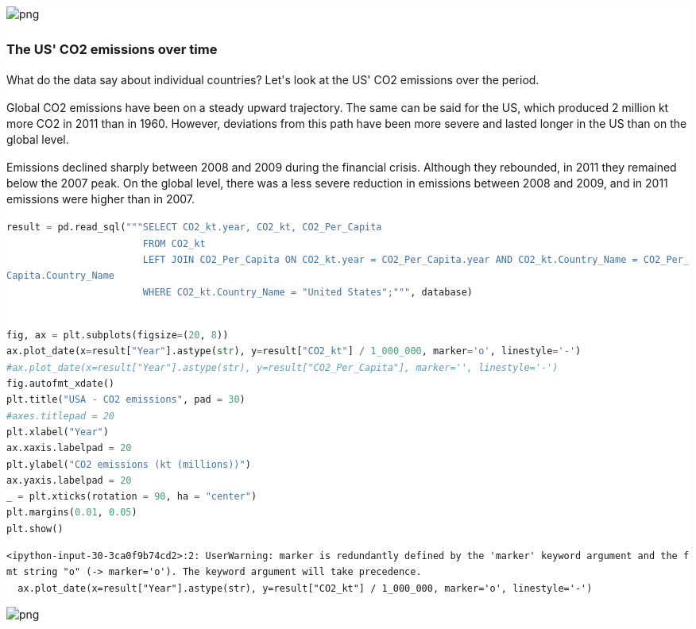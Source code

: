 
    
![png](CO2_Emissions_files/CO2_Emissions_48_0.png)
    


### The US' CO2 emissions over time

What do the data say about individual countries? Let's look at the US' CO2 emissions over the period.

Global CO2 emissions have been on a steady upward trajectory. The same can be said for the US, which produced 2 million kt more CO2 in 2011 than in 1960. However, deviations from this path have been more severe and lasted longer in the US than on the global level. 

Emissions declined sharply between 2008 and 2009 during the financial crisis. Although they rebounded, in 2011 they remained below the 2007 peak. On the global level, there was a less severe reduction in emissions between 2008 and 2009, and in 2011 emissions were higher than in 2007.


```python
result = pd.read_sql("""SELECT CO2_kt.year, CO2_kt, CO2_Per_Capita
                        FROM CO2_kt
                        LEFT JOIN CO2_Per_Capita ON CO2_kt.year = CO2_Per_Capita.year AND CO2_kt.Country_Name = CO2_Per_Capita.Country_Name
                        WHERE CO2_kt.Country_Name = "United States";""", database)



```


```python
fig, ax = plt.subplots(figsize=(20, 8))
ax.plot_date(x=result["Year"].astype(str), y=result["CO2_kt"] / 1_000_000, marker='o', linestyle='-')
#ax.plot_date(x=result["Year"].astype(str), y=result["CO2_Per_Capita"], marker='', linestyle='-')
fig.autofmt_xdate()
plt.title("USA - CO2 emissions", pad = 30)
#axes.titlepad = 20
plt.xlabel("Year")
ax.xaxis.labelpad = 20
plt.ylabel("CO2 emissions (kt (millions))")
ax.yaxis.labelpad = 20
_ = plt.xticks(rotation = 90, ha = "center")
plt.margins(0.01, 0.05)
plt.show()
```

    <ipython-input-30-3ca0f9b74cd2>:2: UserWarning: marker is redundantly defined by the 'marker' keyword argument and the fmt string "o" (-> marker='o'). The keyword argument will take precedence.
      ax.plot_date(x=result["Year"].astype(str), y=result["CO2_kt"] / 1_000_000, marker='o', linestyle='-')



    
![png](CO2_Emissions_files/CO2_Emissions_51_1.png)
    